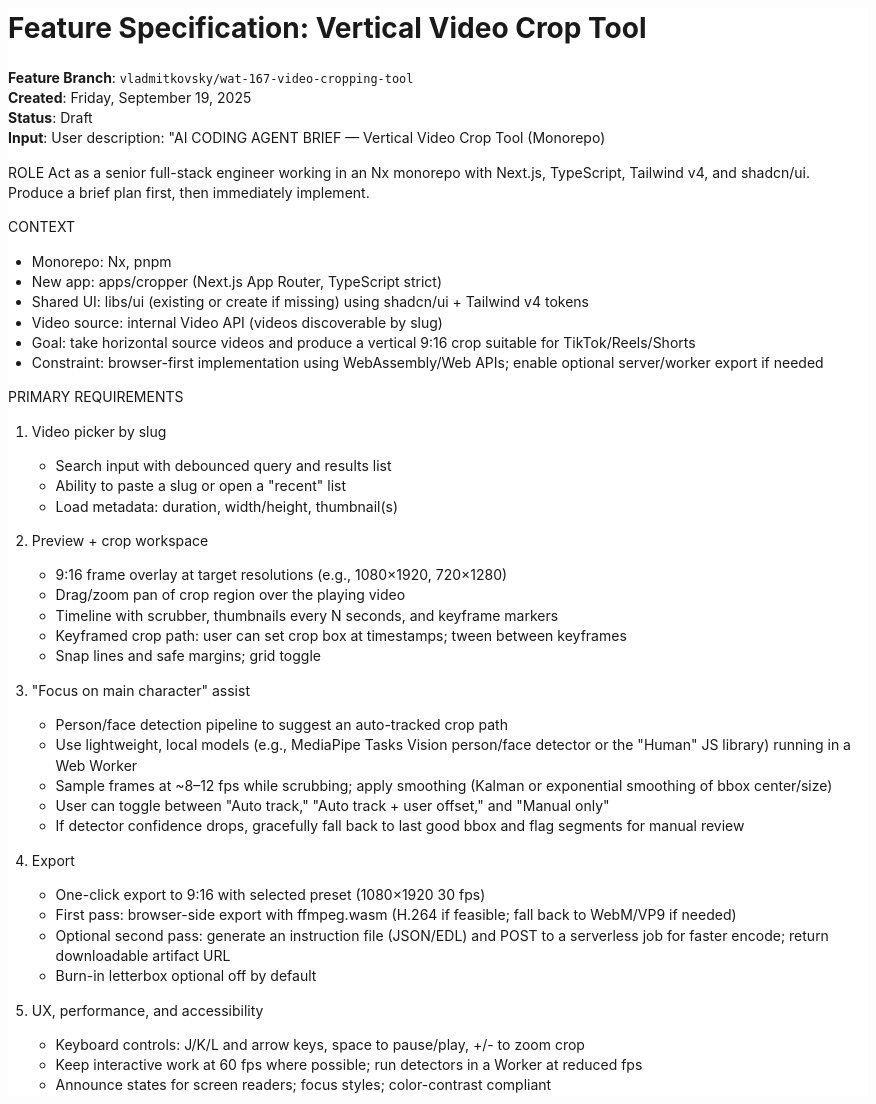 # Feature Specification: Vertical Video Crop Tool

**Feature Branch**: `vladmitkovsky/wat-167-video-cropping-tool`  
**Created**: Friday, September 19, 2025  
**Status**: Draft  
**Input**: User description: "AI CODING AGENT BRIEF — Vertical Video Crop Tool (Monorepo)

ROLE
Act as a senior full-stack engineer working in an Nx monorepo with Next.js, TypeScript, Tailwind v4, and shadcn/ui. Produce a brief plan first, then immediately implement.

CONTEXT
- Monorepo: Nx, pnpm
- New app: apps/cropper (Next.js App Router, TypeScript strict)
- Shared UI: libs/ui (existing or create if missing) using shadcn/ui + Tailwind v4 tokens
- Video source: internal Video API (videos discoverable by slug)
- Goal: take horizontal source videos and produce a vertical 9:16 crop suitable for TikTok/Reels/Shorts
- Constraint: browser-first implementation using WebAssembly/Web APIs; enable optional server/worker export if needed

PRIMARY REQUIREMENTS
1) Video picker by slug
   - Search input with debounced query and results list
   - Ability to paste a slug or open a "recent" list
   - Load metadata: duration, width/height, thumbnail(s)

2) Preview + crop workspace
   - 9:16 frame overlay at target resolutions (e.g., 1080×1920, 720×1280)
   - Drag/zoom pan of crop region over the playing video
   - Timeline with scrubber, thumbnails every N seconds, and keyframe markers
   - Keyframed crop path: user can set crop box at timestamps; tween between keyframes
   - Snap lines and safe margins; grid toggle

3) "Focus on main character" assist
   - Person/face detection pipeline to suggest an auto-tracked crop path
   - Use lightweight, local models (e.g., MediaPipe Tasks Vision person/face detector or the "Human" JS library) running in a Web Worker
   - Sample frames at ~8–12 fps while scrubbing; apply smoothing (Kalman or exponential smoothing of bbox center/size)
   - User can toggle between "Auto track," "Auto track + user offset," and "Manual only"
   - If detector confidence drops, gracefully fall back to last good bbox and flag segments for manual review

4) Export
   - One-click export to 9:16 with selected preset (1080×1920 30 fps)
   - First pass: browser-side export with ffmpeg.wasm (H.264 if feasible; fall back to WebM/VP9 if needed)
   - Optional second pass: generate an instruction file (JSON/EDL) and POST to a serverless job for faster encode; return downloadable artifact URL
   - Burn-in letterbox optional off by default

5) UX, performance, and accessibility
   - Keyboard controls: J/K/L and arrow keys, space to pause/play, +/- to zoom crop
   - Keep interactive work at 60 fps where possible; run detectors in a Worker at reduced fps
   - Announce states for screen readers; focus styles; color-contrast compliant
